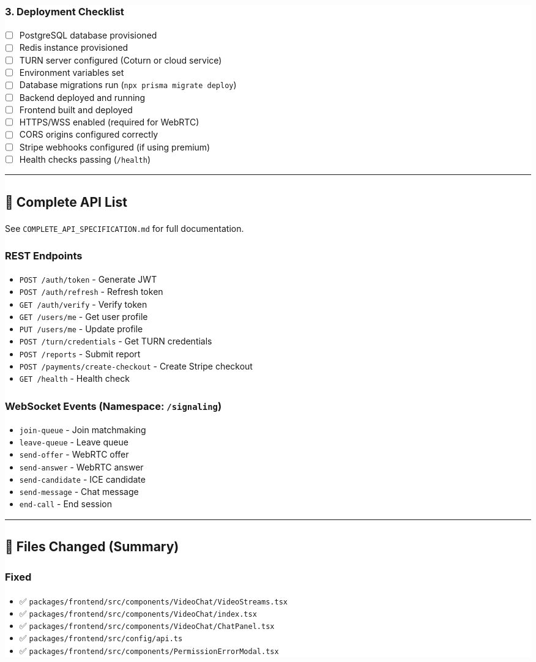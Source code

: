 ### 3. Deployment Checklist

- [ ] PostgreSQL database provisioned
- [ ] Redis instance provisioned
- [ ] TURN server configured (Coturn or cloud service)
- [ ] Environment variables set
- [ ] Database migrations run (`npx prisma migrate deploy`)
- [ ] Backend deployed and running
- [ ] Frontend built and deployed
- [ ] HTTPS/WSS enabled (required for WebRTC)
- [ ] CORS origins configured correctly
- [ ] Stripe webhooks configured (if using premium)
- [ ] Health checks passing (`/health`)

---

## 🎯 Complete API List

See `COMPLETE_API_SPECIFICATION.md` for full documentation.

### REST Endpoints
- `POST /auth/token` - Generate JWT
- `POST /auth/refresh` - Refresh token
- `GET /auth/verify` - Verify token
- `GET /users/me` - Get user profile
- `PUT /users/me` - Update profile
- `POST /turn/credentials` - Get TURN credentials
- `POST /reports` - Submit report
- `POST /payments/create-checkout` - Create Stripe checkout
- `GET /health` - Health check

### WebSocket Events (Namespace: `/signaling`)
- `join-queue` - Join matchmaking
- `leave-queue` - Leave queue
- `send-offer` - WebRTC offer
- `send-answer` - WebRTC answer
- `send-candidate` - ICE candidate
- `send-message` - Chat message
- `end-call` - End session

---

## 📝 Files Changed (Summary)

### Fixed
- ✅ `packages/frontend/src/components/VideoChat/VideoStreams.tsx`
- ✅ `packages/frontend/src/components/VideoChat/index.tsx`
- ✅ `packages/frontend/src/components/VideoChat/ChatPanel.tsx`
- ✅ `packages/frontend/src/config/api.ts`
- ✅ `packages/frontend/src/components/PermissionErrorModal.tsx`
